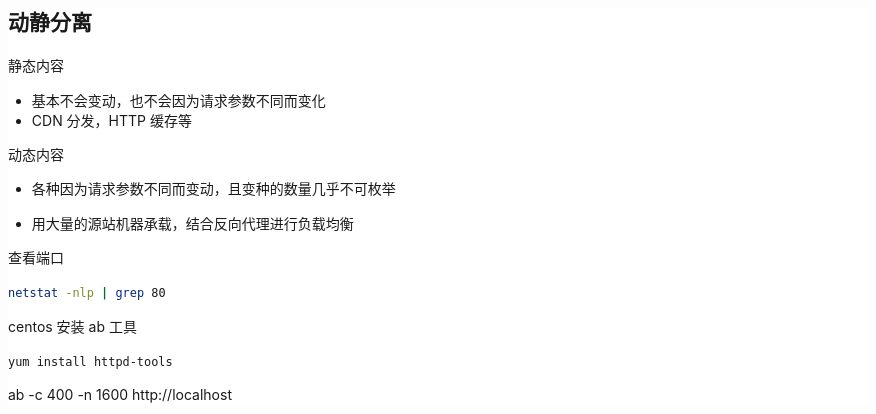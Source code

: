 ## 动静分离

静态内容

- 基本不会变动，也不会因为请求参数不同而变化
- CDN 分发，HTTP 缓存等

动态内容

- 各种因为请求参数不同而变动，且变种的数量几乎不可枚举

- 用大量的源站机器承载，结合反向代理进行负载均衡

查看端口

```bash
netstat -nlp | grep 80
```

centos 安装 ab 工具

```bash
yum install httpd-tools
```

ab -c 400 -n 1600 http://localhost

